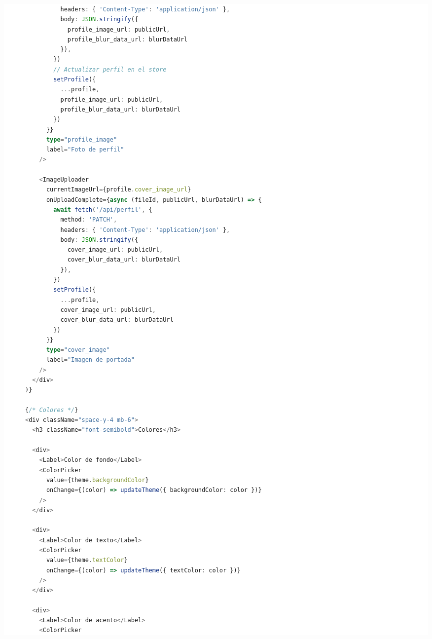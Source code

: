   ```typescript
                   headers: { 'Content-Type': 'application/json' },
                   body: JSON.stringify({
                     profile_image_url: publicUrl,
                     profile_blur_data_url: blurDataUrl
                   }),
                 })
                 // Actualizar perfil en el store
                 setProfile({
                   ...profile,
                   profile_image_url: publicUrl,
                   profile_blur_data_url: blurDataUrl
                 })
               }}
               type="profile_image"
               label="Foto de perfil"
             />

             <ImageUploader
               currentImageUrl={profile.cover_image_url}
               onUploadComplete={async (fileId, publicUrl, blurDataUrl) => {
                 await fetch('/api/perfil', {
                   method: 'PATCH',
                   headers: { 'Content-Type': 'application/json' },
                   body: JSON.stringify({
                     cover_image_url: publicUrl,
                     cover_blur_data_url: blurDataUrl
                   }),
                 })
                 setProfile({
                   ...profile,
                   cover_image_url: publicUrl,
                   cover_blur_data_url: blurDataUrl
                 })
               }}
               type="cover_image"
               label="Imagen de portada"
             />
           </div>
         )}

         {/* Colores */}
         <div className="space-y-4 mb-6">
           <h3 className="font-semibold">Colores</h3>

           <div>
             <Label>Color de fondo</Label>
             <ColorPicker
               value={theme.backgroundColor}
               onChange={(color) => updateTheme({ backgroundColor: color })}
             />
           </div>

           <div>
             <Label>Color de texto</Label>
             <ColorPicker
               value={theme.textColor}
               onChange={(color) => updateTheme({ textColor: color })}
             />
           </div>

           <div>
             <Label>Color de acento</Label>
             <ColorPicker
   ```